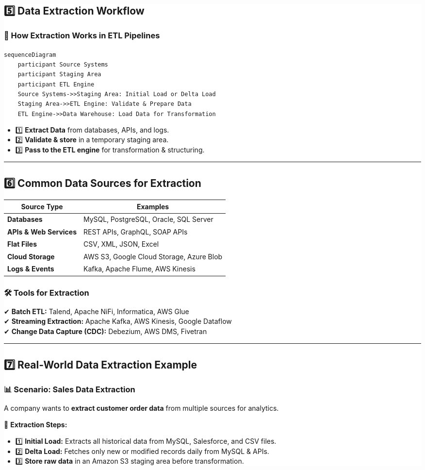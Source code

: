 
## **5️⃣ Data Extraction Workflow**

### **📌 How Extraction Works in ETL Pipelines**

```mermaid
sequenceDiagram
    participant Source Systems
    participant Staging Area
    participant ETL Engine
    Source Systems->>Staging Area: Initial Load or Delta Load
    Staging Area->>ETL Engine: Validate & Prepare Data
    ETL Engine->>Data Warehouse: Load Data for Transformation
```

- 1️⃣ **Extract Data** from databases, APIs, and logs.
- 2️⃣ **Validate & store** in a temporary staging area.
- 3️⃣ **Pass to the ETL engine** for transformation & structuring.

---

## **6️⃣ Common Data Sources for Extraction**

| **Source Type**         | **Examples**                             |
| ----------------------- | ---------------------------------------- |
| **Databases**           | MySQL, PostgreSQL, Oracle, SQL Server    |
| **APIs & Web Services** | REST APIs, GraphQL, SOAP APIs            |
| **Flat Files**          | CSV, XML, JSON, Excel                    |
| **Cloud Storage**       | AWS S3, Google Cloud Storage, Azure Blob |
| **Logs & Events**       | Kafka, Apache Flume, AWS Kinesis         |

### **🛠 Tools for Extraction**

✔ **Batch ETL:** Talend, Apache NiFi, Informatica, AWS Glue  
✔ **Streaming Extraction:** Apache Kafka, AWS Kinesis, Google Dataflow  
✔ **Change Data Capture (CDC):** Debezium, AWS DMS, Fivetran

---

## **7️⃣ Real-World Data Extraction Example**

### **📊 Scenario: Sales Data Extraction**

A company wants to **extract customer order data** from multiple sources for analytics.

🔄 **Extraction Steps:**

- 1️⃣ **Initial Load:** Extracts all historical data from MySQL, Salesforce, and CSV files.
- 2️⃣ **Delta Load:** Fetches only new or modified records daily from MySQL & APIs.
- 3️⃣ **Store raw data** in an Amazon S3 staging area before transformation.
